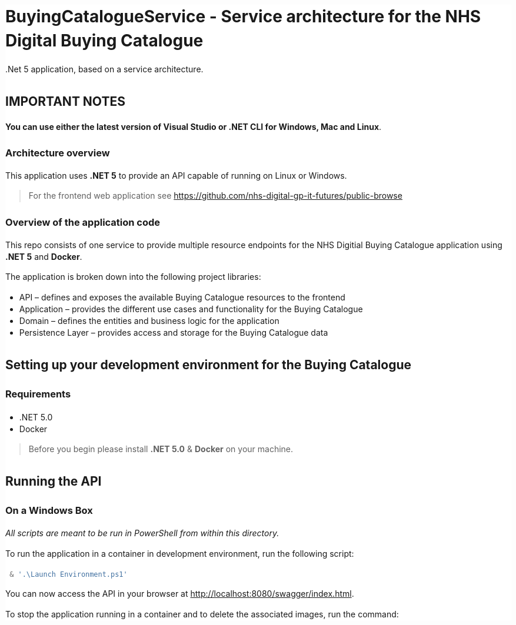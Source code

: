 # BuyingCatalogueService - Service architecture for the NHS Digital Buying Catalogue

.Net 5 application, based on a service architecture.

## IMPORTANT NOTES

**You can use either the latest version of Visual Studio or .NET CLI for Windows, Mac and Linux**.

### Architecture overview

This application uses **.NET 5** to provide an API capable of running on Linux or Windows.

> For the frontend web application see <https://github.com/nhs-digital-gp-it-futures/public-browse>

### Overview of the application code

This repo consists of one service to provide multiple resource endpoints for the NHS Digitial Buying Catalogue application using **.NET 5** and **Docker**.

The application is broken down into the following project libraries:

- API – defines and exposes the available Buying Catalogue resources to the frontend
- Application – provides the different use cases and functionality for the Buying Catalogue
- Domain – defines the entities and business logic for the application
- Persistence Layer – provides access and storage for the Buying Catalogue data

## Setting up your development environment for the Buying Catalogue

### Requirements

- .NET 5.0
- Docker

> Before you begin please install **.NET 5.0** & **Docker** on your machine.

## Running the API

### On a Windows Box

*All scripts are meant to be run in PowerShell from within this directory.*

To run the application in a container in development environment, run the following script:

```powershell
 & '.\Launch Environment.ps1'
```

You can now access the API in your browser at <http://localhost:8080/swagger/index.html>.

To stop the application running in a container and to delete the associated images, run the command:

